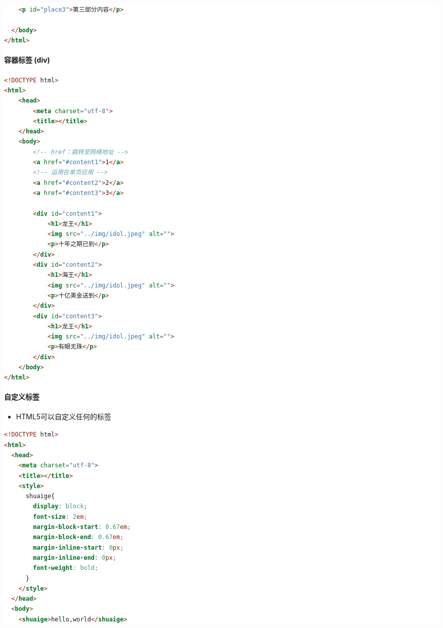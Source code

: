 ```html
    <p id="place3">第三部分内容</p>

  </body>
</html>
```

#### 容器标签 (div)

```html
<!DOCTYPE html>
<html>
	<head>
		<meta charset="utf-8">
		<title></title>
	</head>
	<body>
		<!-- href：跳转至网络地址 -->
		<a href="#content1">1</a>
		<!-- 运用在单页应用 -->
		<a href="#content2">2</a>
		<a href="#content3">3</a>
		
		<div id="content1">
			<h1>龙王</h1>
			<img src="../img/idol.jpeg" alt="">
			<p>十年之期已到</p>
		</div>
		<div id="content2">
			<h1>海王</h1>
			<img src="../img/idol.jpeg" alt="">
			<p>十亿美金送到</p>
		</div>
		<div id="content3">
			<h1>龙王</h1>
			<img src="../img/idol.jpeg" alt="">
			<p>有眼无珠</p>
		</div>
	</body>
</html>
```

#### 自定义标签

- HTML5可以自定义任何的标签

```html
<!DOCTYPE html>
<html>
  <head>
    <meta charset="utf-8">
    <title></title>
    <style>
      shuaige{
        display: block;
        font-size: 2em;
        margin-block-start: 0.67em;
        margin-block-end: 0.67em;
        margin-inline-start: 0px;
        margin-inline-end: 0px;
        font-weight: bold;
      }
    </style>
  </head>
  <body>
    <shuaige>hello,world</shuaige>
```